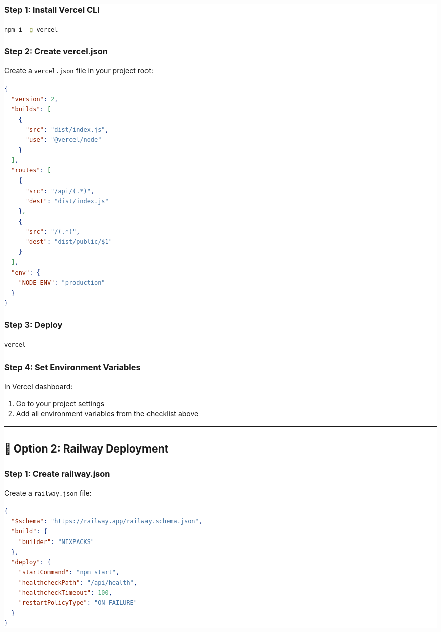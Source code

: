 ### Step 1: Install Vercel CLI
```bash
npm i -g vercel
```

### Step 2: Create vercel.json
Create a `vercel.json` file in your project root:

```json
{
  "version": 2,
  "builds": [
    {
      "src": "dist/index.js",
      "use": "@vercel/node"
    }
  ],
  "routes": [
    {
      "src": "/api/(.*)",
      "dest": "dist/index.js"
    },
    {
      "src": "/(.*)",
      "dest": "dist/public/$1"
    }
  ],
  "env": {
    "NODE_ENV": "production"
  }
}
```

### Step 3: Deploy
```bash
vercel
```

### Step 4: Set Environment Variables
In Vercel dashboard:
1. Go to your project settings
2. Add all environment variables from the checklist above

---

## 🚂 Option 2: Railway Deployment

### Step 1: Create railway.json
Create a `railway.json` file:

```json
{
  "$schema": "https://railway.app/railway.schema.json",
  "build": {
    "builder": "NIXPACKS"
  },
  "deploy": {
    "startCommand": "npm start",
    "healthcheckPath": "/api/health",
    "healthcheckTimeout": 100,
    "restartPolicyType": "ON_FAILURE"
  }
}
```